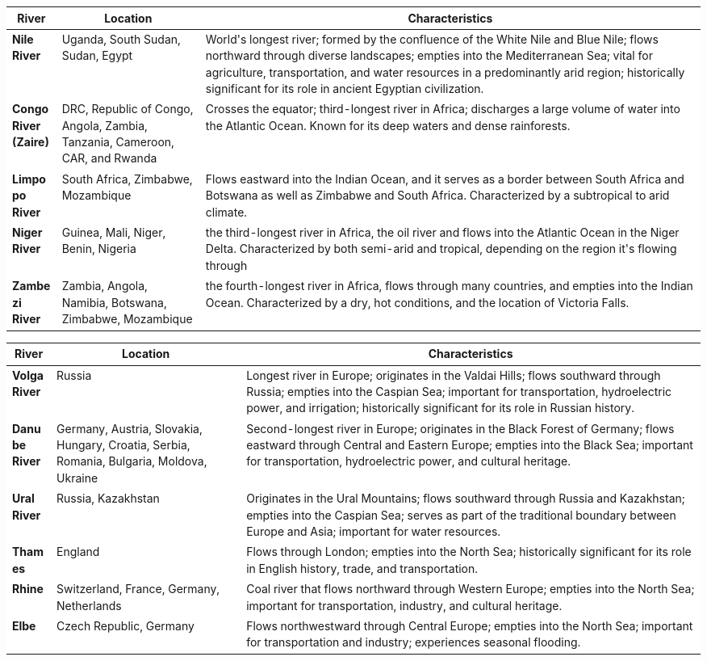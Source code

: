 | River                   | Location                                                                    | Characteristics                                                                                                                                                                                                                                                                                                                     |
| ----------------------- | --------------------------------------------------------------------------- | ----------------------------------------------------------------------------------------------------------------------------------------------------------------------------------------------------------------------------------------------------------------------------------------------------------------------------------- |
| **Nile River**          | Uganda, South Sudan, Sudan, Egypt                                           | World's longest river; formed by the confluence of the White Nile and Blue Nile; flows northward through diverse landscapes; empties into the Mediterranean Sea; vital for agriculture, transportation, and water resources in a predominantly arid region; historically significant for its role in ancient Egyptian civilization. |
| **Congo River (Zaire)** | DRC, Republic of Congo, Angola, Zambia, Tanzania, Cameroon, CAR, and Rwanda | Crosses the equator; third-longest river in Africa; discharges a large volume of water into the Atlantic Ocean. Known for its deep waters and dense rainforests.                                                                                                                                                                    |
| **Limpopo River**       | South Africa, Zimbabwe, Mozambique                                          | Flows eastward into the Indian Ocean, and it serves as a border between South Africa and Botswana as well as Zimbabwe and South Africa. Characterized by a subtropical to arid climate.                                                                                                                                             |
| **Niger River**         | Guinea, Mali, Niger, Benin, Nigeria                                         | the third-longest river in Africa, the oil river and flows into the Atlantic Ocean in the Niger Delta. Characterized by both semi-arid and tropical, depending on the region it's flowing through                                                                                                                                   |
| **Zambezi River**       | Zambia, Angola, Namibia, Botswana, Zimbabwe, Mozambique                     | the fourth-longest river in Africa, flows through many countries, and empties into the Indian Ocean. Characterized by a dry, hot conditions, and the location of Victoria Falls.                                                                                                                                                    |


| River            | Location                                                                                  | Characteristics                                                                                                                                                                                                                                     |
| ---------------- | ----------------------------------------------------------------------------------------- | --------------------------------------------------------------------------------------------------------------------------------------------------------------------------------------------------------------------------------------------------- |
| **Volga River**  | Russia                                                                                    | Longest river in Europe; originates in the Valdai Hills; flows southward through Russia; empties into the Caspian Sea; important for transportation, hydroelectric power, and irrigation; historically significant for its role in Russian history. |
| **Danube River** | Germany, Austria, Slovakia, Hungary, Croatia, Serbia, Romania, Bulgaria, Moldova, Ukraine | Second-longest river in Europe; originates in the Black Forest of Germany; flows eastward through Central and Eastern Europe; empties into the Black Sea; important for transportation, hydroelectric power, and cultural heritage.                 |
| **Ural River**   | Russia, Kazakhstan                                                                        | Originates in the Ural Mountains; flows southward through Russia and Kazakhstan; empties into the Caspian Sea; serves as part of the traditional boundary between Europe and Asia; important for water resources.                                   |
| **Thames**       | England                                                                                   | Flows through London; empties into the North Sea; historically significant for its role in English history, trade, and transportation.                                                                                                              |
| **Rhine**        | Switzerland, France, Germany, Netherlands                                                 | Coal river that flows northward through Western Europe; empties into the North Sea; important for transportation, industry, and cultural heritage.                                                                                                  |
| **Elbe**         | Czech Republic, Germany                                                                   | Flows northwestward through Central Europe; empties into the North Sea; important for transportation and industry; experiences seasonal flooding.                                                                                                   |
